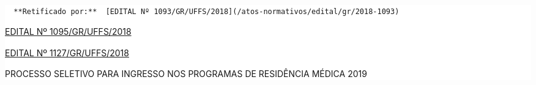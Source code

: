       **Retificado por:**  [EDITAL Nº 1093/GR/UFFS/2018](/atos-normativos/edital/gr/2018-1093) 

  [EDITAL Nº 1095/GR/UFFS/2018](/atos-normativos/edital/gr/2018-1095) 

  [EDITAL Nº 1127/GR/UFFS/2018](/atos-normativos/edital/gr/2018-1127) 

   PROCESSO SELETIVO PARA INGRESSO NOS PROGRAMAS DE RESIDÊNCIA MÉDICA 2019  
